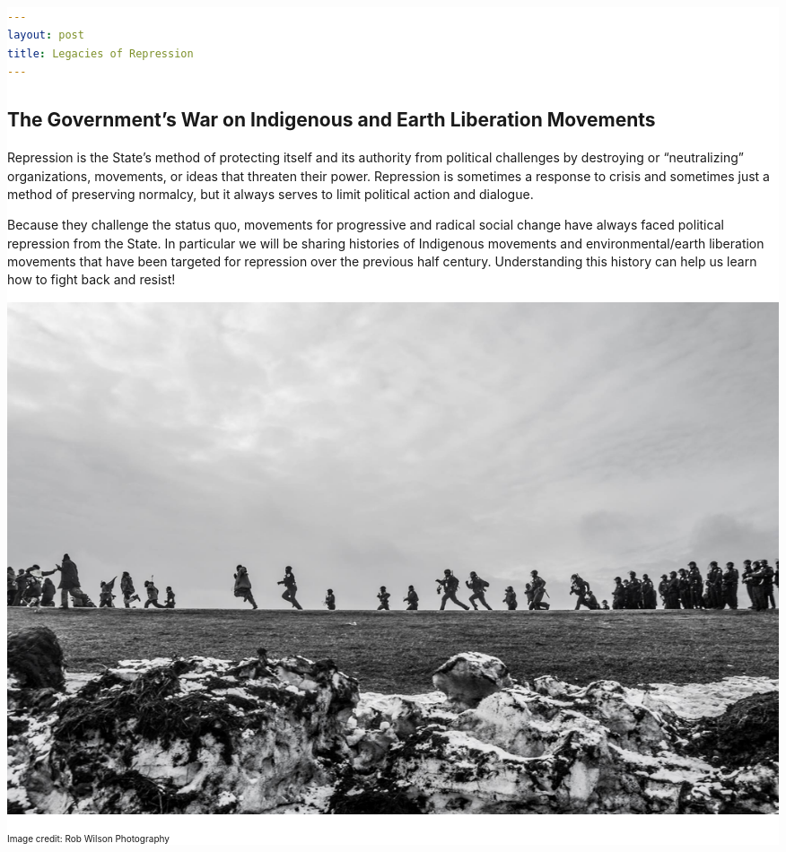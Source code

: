 ```yaml
---
layout: post
title: Legacies of Repression
---
```

## The Government’s War on Indigenous and Earth Liberation Movements


Repression is the State’s method of protecting itself and its authority from political challenges by destroying or “neutralizing” organizations, movements, or ideas that threaten their power. Repression is sometimes a response to crisis and sometimes just a method of preserving normalcy, but it always serves to limit political action and dialogue.

Because they challenge the status quo, movements for progressive and radical social change have always faced political repression from the State. In particular we will be sharing histories of Indigenous movements and environmental/earth liberation movements that have been targeted for repression over the previous half century. Understanding this history can help us learn how to fight back and resist!

![repression](https://raw.githubusercontent.com/eliawry/antirepressioncrew/master/public/images/repression.jpg)
<p style="font-size:10px;"> Image credit: Rob Wilson Photography </p>
